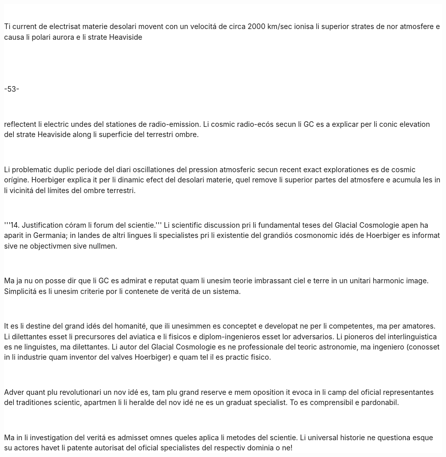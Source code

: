  

Ti current de electrisat materie desolari movent con un velocitá de
circa 2000 km/sec ionisa li superior strates de nor atmosfere e causa li
polari aurora e li strate Heaviside

 

 

-53-

 

reflectent li electric undes del stationes de radio-emission. Li cosmic
radio-ecós secun li GC es a explicar per li conic elevation del strate
Heaviside along li superficie del terrestri ombre.

 

Li problematic duplic periode del diari oscillationes del pression
atmosferic secun recent exact explorationes es de cosmic orígine.
Hoerbiger explica it per li dinamic efect del desolari materie, quel
remove li superior partes del atmosfere e acumula les in li vicinitá del
límites del ombre terrestri.

 

\'\'\'14. Justification córam li forum del scientie.\'\'\' Li scientific
discussion pri li fundamental teses del Glacial Cosmologie apen ha
aparit in Germania; in landes de altri lingues li specialistes pri li
existentie del grandiós cosmonomic idés de Hoerbiger es informat sive ne
objectivmen sive nullmen.

 

Ma ja nu on posse dir que li GC es admirat e reputat quam li unesim
teorie imbrassant ciel e terre in un unitari harmonic image. Simplicitá
es li unesim criterie por li contenete de veritá de un sistema.

 

It es li destine del grand idés del homanité, que ili unesimmen es
conceptet e developat ne per li competentes, ma per amatores. Li
dilettantes esset li precursores del aviatica e li fisicos e
diplom-ingenieros esset lor adversarios. Li pioneros del
interlinguistica es ne linguistes, ma dilettantes. Li autor del Glacial
Cosmologie es ne professionale del teoric astronomie, ma ingeniero
(conosset in li industrie quam inventor del valves Hoerbiger) e quam tel
il es practic fisico.

 

Adver quant plu revolutionari un nov idé es, tam plu grand reserve e mem
oposition it evoca in li camp del oficial representantes del traditiones
scientic, apartmen li li heralde del nov idé ne es un graduat
specialist. To es comprensibil e pardonabil.

 

Ma in li investigation del veritá es admisset omnes queles aplica li
metodes del scientie. Li universal historie ne questiona esque su
actores havet li patente autorisat del oficial specialistes del
respectiv dominia o ne!
